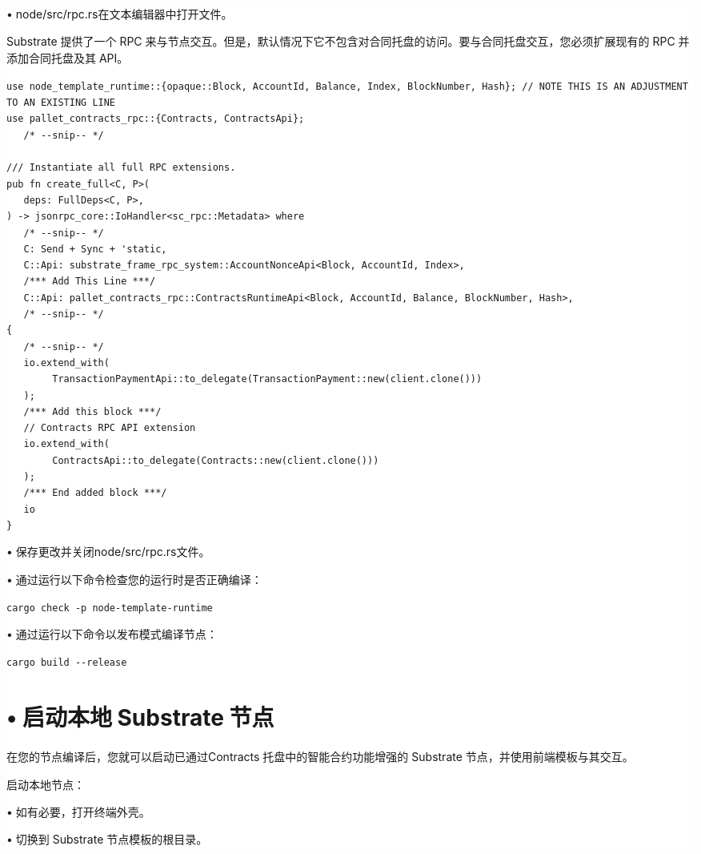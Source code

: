 • node/src/rpc.rs在文本编辑器中打开文件。

Substrate 提供了一个 RPC 来与节点交互。但是，默认情况下它不包含对合同托盘的访问。要与合同托盘交互，您必须扩展现有的 RPC 并添加合同托盘及其 API。
```
use node_template_runtime::{opaque::Block, AccountId, Balance, Index, BlockNumber, Hash}; // NOTE THIS IS AN ADJUSTMENT TO AN EXISTING LINE
use pallet_contracts_rpc::{Contracts, ContractsApi};
   /* --snip-- */

/// Instantiate all full RPC extensions.
pub fn create_full<C, P>(
   deps: FullDeps<C, P>,
) -> jsonrpc_core::IoHandler<sc_rpc::Metadata> where
   /* --snip-- */
   C: Send + Sync + 'static,
   C::Api: substrate_frame_rpc_system::AccountNonceApi<Block, AccountId, Index>,
   /*** Add This Line ***/
   C::Api: pallet_contracts_rpc::ContractsRuntimeApi<Block, AccountId, Balance, BlockNumber, Hash>,
   /* --snip-- */
{
   /* --snip-- */
   io.extend_with(
		TransactionPaymentApi::to_delegate(TransactionPayment::new(client.clone()))
   );
   /*** Add this block ***/
   // Contracts RPC API extension
   io.extend_with(
		ContractsApi::to_delegate(Contracts::new(client.clone()))
   );
   /*** End added block ***/
   io
}
```

• 保存更改并关闭node/src/rpc.rs文件。

• 通过运行以下命令检查您的运行时是否正确编译：
```
cargo check -p node-template-runtime
```

• 通过运行以下命令以发布模式编译节点：
```
cargo build --release
```

# <span id='index6'>• 启动本地 Substrate 节点</span>  
在您的节点编译后，您就可以启动已通过Contracts 托盘中的智能合约功能增强的 Substrate 节点，并使用前端模板与其交互。

启动本地节点：

• 如有必要，打开终端外壳。

• 切换到 Substrate 节点模板的根目录。
